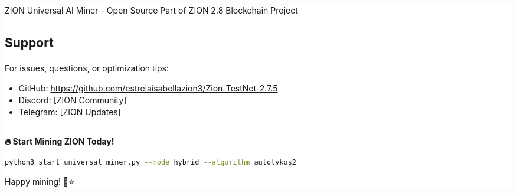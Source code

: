 ZION Universal AI Miner - Open Source
Part of ZION 2.8 Blockchain Project

## Support

For issues, questions, or optimization tips:
- GitHub: https://github.com/estrelaisabellazion3/Zion-TestNet-2.7.5
- Discord: [ZION Community]
- Telegram: [ZION Updates]

---

**🔥 Start Mining ZION Today!**

```bash
python3 start_universal_miner.py --mode hybrid --algorithm autolykos2
```

Happy mining! 🚀⭐
